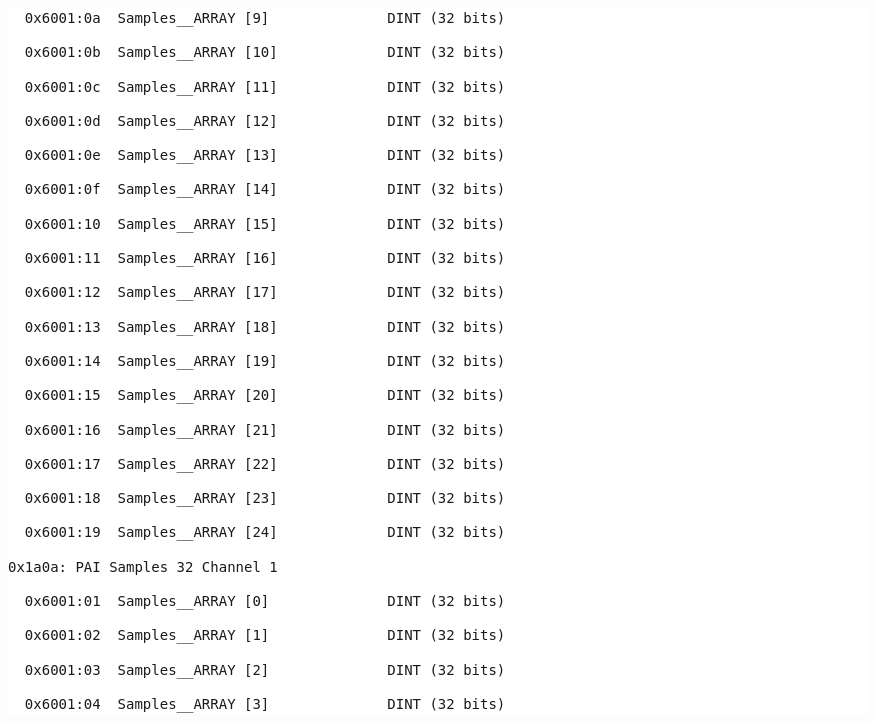 <tr class="txpdo">
<td ><pre>  0x6001:0a  Samples__ARRAY [9]              DINT (32 bits)</pre></td>
</tr>
<tr class="txpdo">
<td ><pre>  0x6001:0b  Samples__ARRAY [10]             DINT (32 bits)</pre></td>
</tr>
<tr class="txpdo">
<td ><pre>  0x6001:0c  Samples__ARRAY [11]             DINT (32 bits)</pre></td>
</tr>
<tr class="txpdo">
<td ><pre>  0x6001:0d  Samples__ARRAY [12]             DINT (32 bits)</pre></td>
</tr>
<tr class="txpdo">
<td ><pre>  0x6001:0e  Samples__ARRAY [13]             DINT (32 bits)</pre></td>
</tr>
<tr class="txpdo">
<td ><pre>  0x6001:0f  Samples__ARRAY [14]             DINT (32 bits)</pre></td>
</tr>
<tr class="txpdo">
<td ><pre>  0x6001:10  Samples__ARRAY [15]             DINT (32 bits)</pre></td>
</tr>
<tr class="txpdo">
<td ><pre>  0x6001:11  Samples__ARRAY [16]             DINT (32 bits)</pre></td>
</tr>
<tr class="txpdo">
<td ><pre>  0x6001:12  Samples__ARRAY [17]             DINT (32 bits)</pre></td>
</tr>
<tr class="txpdo">
<td ><pre>  0x6001:13  Samples__ARRAY [18]             DINT (32 bits)</pre></td>
</tr>
<tr class="txpdo">
<td ><pre>  0x6001:14  Samples__ARRAY [19]             DINT (32 bits)</pre></td>
</tr>
<tr class="txpdo">
<td ><pre>  0x6001:15  Samples__ARRAY [20]             DINT (32 bits)</pre></td>
</tr>
<tr class="txpdo">
<td ><pre>  0x6001:16  Samples__ARRAY [21]             DINT (32 bits)</pre></td>
</tr>
<tr class="txpdo">
<td ><pre>  0x6001:17  Samples__ARRAY [22]             DINT (32 bits)</pre></td>
</tr>
<tr class="txpdo">
<td ><pre>  0x6001:18  Samples__ARRAY [23]             DINT (32 bits)</pre></td>
</tr>
<tr class="txpdo">
<td ><pre>  0x6001:19  Samples__ARRAY [24]             DINT (32 bits)</pre></td>
</tr>
<tr class="txpdo pdosection">
<td ><pre>0x1a0a: PAI Samples 32 Channel 1</pre></td>
</tr>
<tr class="txpdo">
<td ><pre>  0x6001:01  Samples__ARRAY [0]              DINT (32 bits)</pre></td>
</tr>
<tr class="txpdo">
<td ><pre>  0x6001:02  Samples__ARRAY [1]              DINT (32 bits)</pre></td>
</tr>
<tr class="txpdo">
<td ><pre>  0x6001:03  Samples__ARRAY [2]              DINT (32 bits)</pre></td>
</tr>
<tr class="txpdo">
<td ><pre>  0x6001:04  Samples__ARRAY [3]              DINT (32 bits)</pre></td>
</tr>
<tr class="txpdo">